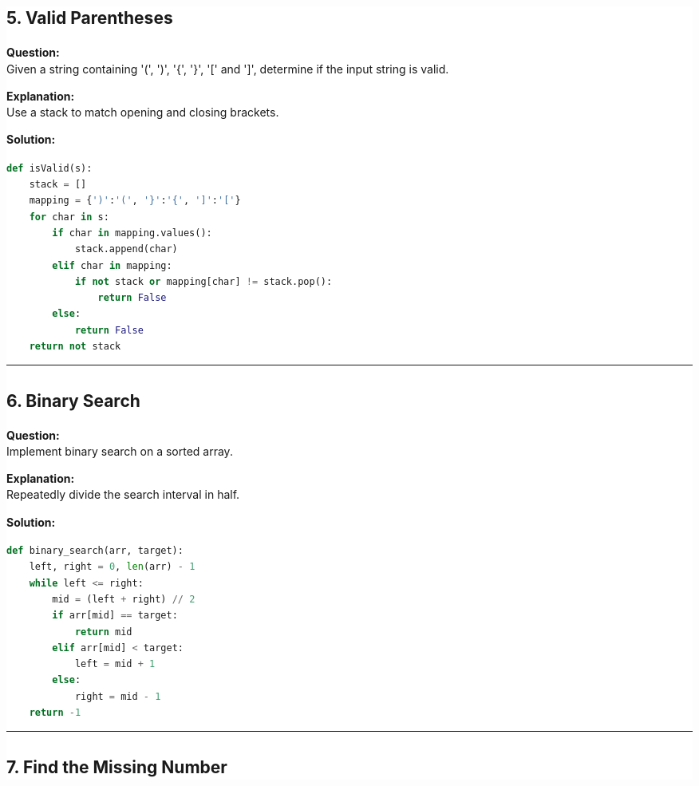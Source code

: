 
## 5. Valid Parentheses

**Question:**  
Given a string containing '(', ')', '{', '}', '[' and ']', determine if the input string is valid.

**Explanation:**  
Use a stack to match opening and closing brackets.

**Solution:**
```python
def isValid(s):
    stack = []
    mapping = {')':'(', '}':'{', ']':'['}
    for char in s:
        if char in mapping.values():
            stack.append(char)
        elif char in mapping:
            if not stack or mapping[char] != stack.pop():
                return False
        else:
            return False
    return not stack
```

---

## 6. Binary Search

**Question:**  
Implement binary search on a sorted array.

**Explanation:**  
Repeatedly divide the search interval in half.

**Solution:**
```python
def binary_search(arr, target):
    left, right = 0, len(arr) - 1
    while left <= right:
        mid = (left + right) // 2
        if arr[mid] == target:
            return mid
        elif arr[mid] < target:
            left = mid + 1
        else:
            right = mid - 1
    return -1
```

---

## 7. Find the Missing Number
